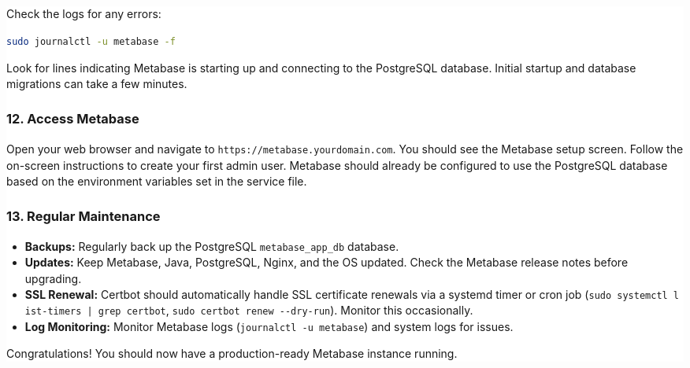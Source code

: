 Check the logs for any errors:

```bash
sudo journalctl -u metabase -f
```

Look for lines indicating Metabase is starting up and connecting to the PostgreSQL database. Initial startup and database migrations can take a few minutes.

### 12. Access Metabase

Open your web browser and navigate to `https://metabase.yourdomain.com`. You should see the Metabase setup screen. Follow the on-screen instructions to create your first admin user. Metabase should already be configured to use the PostgreSQL database based on the environment variables set in the service file.

### 13. Regular Maintenance

* **Backups:** Regularly back up the PostgreSQL `metabase_app_db` database.
* **Updates:** Keep Metabase, Java, PostgreSQL, Nginx, and the OS updated. Check the Metabase release notes before upgrading.
* **SSL Renewal:** Certbot should automatically handle SSL certificate renewals via a systemd timer or cron job (`sudo systemctl list-timers | grep certbot`, `sudo certbot renew --dry-run`). Monitor this occasionally.
* **Log Monitoring:** Monitor Metabase logs (`journalctl -u metabase`) and system logs for issues.

Congratulations! You should now have a production-ready Metabase instance running.
